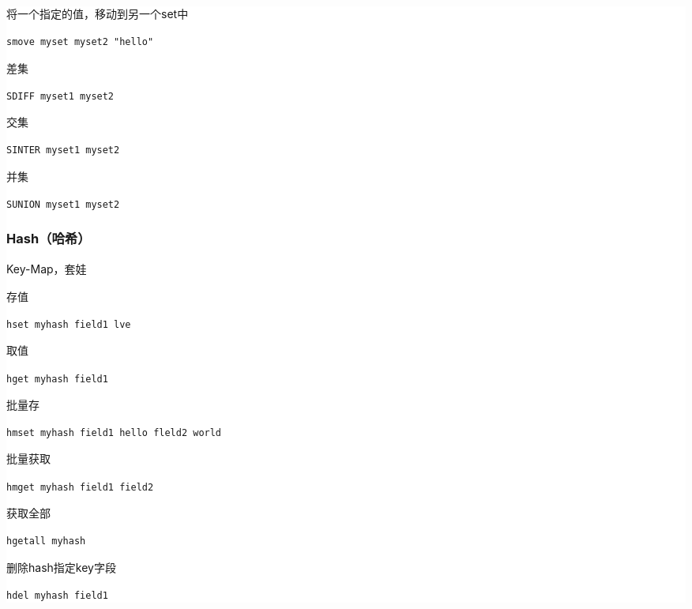 将一个指定的值，移动到另一个set中

```
smove myset myset2 "hello"
```

差集

```
SDIFF myset1 myset2
```

交集

```
SINTER myset1 myset2
```

并集

```
SUNION myset1 myset2
```

### Hash（哈希）

Key-Map，套娃

存值

```
hset myhash field1 lve
```

取值

```
hget myhash field1
```

批量存

```
hmset myhash field1 hello fleld2 world
```

批量获取

```
hmget myhash field1 field2
```

获取全部

```
hgetall myhash
```

删除hash指定key字段

```
hdel myhash field1
```
